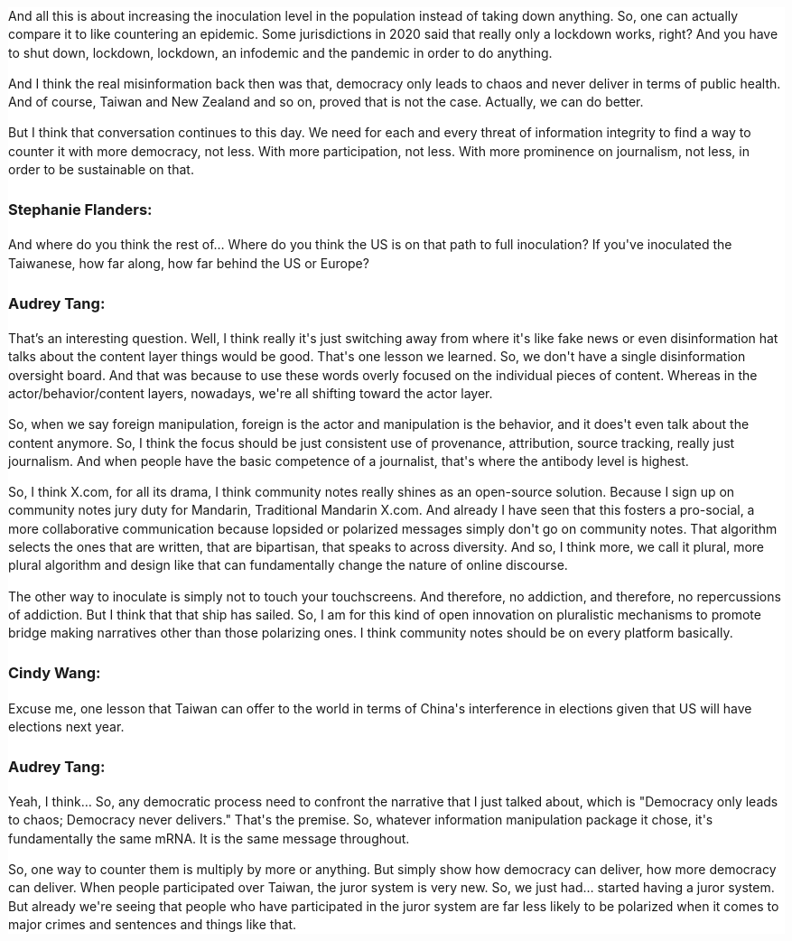 And all this is about increasing the inoculation level in the population instead of taking down anything. So, one can actually compare it to like countering an epidemic. Some jurisdictions in 2020 said that really only a lockdown works, right? And you have to shut down, lockdown, lockdown, an infodemic and the pandemic in order to do anything.

And I think the real misinformation back then was that, democracy only leads to chaos and never deliver in terms of public health. And of course, Taiwan and New Zealand and so on, proved that is not the case. Actually, we can do better.

But I think that conversation continues to this day. We need for each and every threat of information integrity to find a way to counter it with more democracy, not less. With more participation, not less. With more prominence on journalism, not less, in order to be sustainable on that.

### Stephanie Flanders:
And where do you think the rest of… Where do you think the US is on that path to full inoculation? If you've inoculated the Taiwanese, how far along, how far behind the US or Europe?

### Audrey Tang:
That’s an interesting question. Well, I think really it's just switching away from where it's like fake news or even disinformation hat talks about the content layer things would be good. That's one lesson we learned. So, we don't have a single disinformation oversight board. And that was because to use these words overly focused on the individual pieces of content. Whereas in the actor/behavior/content layers, nowadays, we're all shifting toward the actor layer.

So, when we say foreign manipulation, foreign is the actor and manipulation is the behavior, and it does't even talk about the content anymore. So, I think the focus should be just consistent use of provenance, attribution, source tracking, really just journalism. And when people have the basic competence of a journalist, that's where the antibody level is highest.

So, I think X.com, for all its drama, I think community notes really shines as an open-source solution. Because I sign up on community notes jury duty for Mandarin, Traditional Mandarin X.com. And already I have seen that this fosters a pro-social, a more collaborative communication because lopsided or polarized messages simply don't go on community notes. That algorithm selects the ones that are written, that are bipartisan, that speaks to across diversity. And so, I think more, we call it plural, more plural algorithm and design like that can fundamentally change the nature of online discourse. 

The other way to inoculate is simply not to touch your touchscreens. And therefore, no addiction, and therefore, no repercussions of addiction. But I think that that ship has sailed. So, I am for this kind of open innovation on pluralistic mechanisms to promote bridge making narratives other than those polarizing ones. I think community notes should be on every platform basically.

### Cindy Wang:
Excuse me, one lesson that Taiwan can offer to the world in terms of China's interference in elections given that US will have elections next year.

### Audrey Tang:
Yeah, I think… So, any democratic process need to confront the narrative that I just talked about, which is "Democracy only leads to chaos; Democracy never delivers." That's the premise. So, whatever information manipulation package it chose, it's fundamentally the same mRNA. It is the same message throughout.

So, one way to counter them is multiply by more or anything. But simply show how democracy can deliver, how more democracy can deliver. When people participated over Taiwan, the juror system is very new. So, we just had… started having a juror system. But already we're seeing that people who have participated in the juror system are far less likely to be polarized when it comes to major crimes and sentences and things like that.
